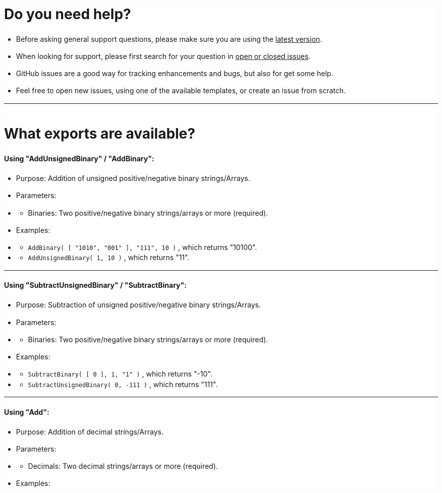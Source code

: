 # Do you need help?

* Before asking general support questions, please make sure you are using the [latest version](https://github.com/YaronKoresh/math/releases/latest).

* When looking for support, please first search for your question in [open or closed issues](https://github.com/YaronKoresh/math/issues?q=is%3Aissue).

* GitHub issues are a good way for tracking enhancements and bugs, but also for get some help.

* Feel free to open new issues, using one of the available templates, or create an issue from scratch.

- - -

# What exports are available?

#### Using "AddUnsignedBinary" / "AddBinary":

* Purpose: Addition of unsigned positive/negative binary strings/Arrays.

* Parameters:

* * Binaries: Two positive/negative binary strings/arrays or more (required).

* Examples:

* * `AddBinary( [ "1010", "001" ], "111", 10 )` , which returns "10100".

* * `AddUnsignedBinary( 1, 10 )` , which returns "11".

- - -

#### Using "SubtractUnsignedBinary" / "SubtractBinary":

* Purpose: Subtraction of unsigned positive/negative binary strings/Arrays.

* Parameters:

* * Binaries: Two positive/negative binary strings/arrays or more (required).

* Examples:

* * `SubtractBinary( [ 0 ], 1, "1" )` , which returns "-10".

* * `SubtractUnsignedBinary( 0, -111 )` , which returns "111".

- - -

#### Using "Add":

* Purpose: Addition of decimal strings/Arrays.

* Parameters:

* * Decimals: Two decimal strings/arrays or more (required).

* Examples:
